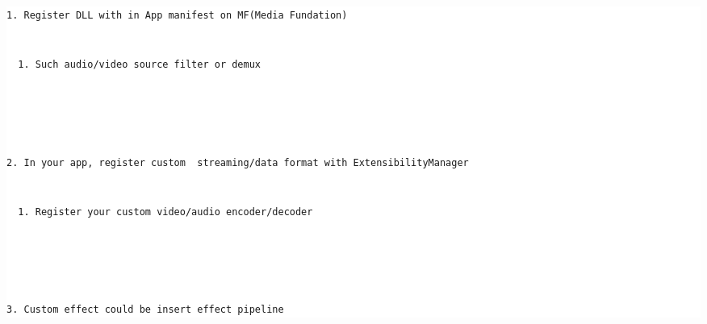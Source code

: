     1. Register DLL with in App manifest on MF(Media Fundation)

	
      1. Such audio/video source filter or demux




	
    2. In your app, register custom  streaming/data format with ExtensibilityManager

	
      1. Register your custom video/audio encoder/decoder




	
    3. Custom effect could be insert effect pipeline





